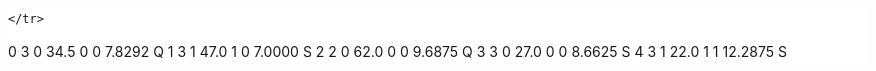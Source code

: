    </tr>
  </thead>
  <tbody>
    <tr>
      <th>0</th>
      <td>3</td>
      <td>0</td>
      <td>34.5</td>
      <td>0</td>
      <td>0</td>
      <td>7.8292</td>
      <td>Q</td>
    </tr>
    <tr>
      <th>1</th>
      <td>3</td>
      <td>1</td>
      <td>47.0</td>
      <td>1</td>
      <td>0</td>
      <td>7.0000</td>
      <td>S</td>
    </tr>
    <tr>
      <th>2</th>
      <td>2</td>
      <td>0</td>
      <td>62.0</td>
      <td>0</td>
      <td>0</td>
      <td>9.6875</td>
      <td>Q</td>
    </tr>
    <tr>
      <th>3</th>
      <td>3</td>
      <td>0</td>
      <td>27.0</td>
      <td>0</td>
      <td>0</td>
      <td>8.6625</td>
      <td>S</td>
    </tr>
    <tr>
      <th>4</th>
      <td>3</td>
      <td>1</td>
      <td>22.0</td>
      <td>1</td>
      <td>1</td>
      <td>12.2875</td>
      <td>S</td>
    </tr>
  </tbody>
</table>
</div>
